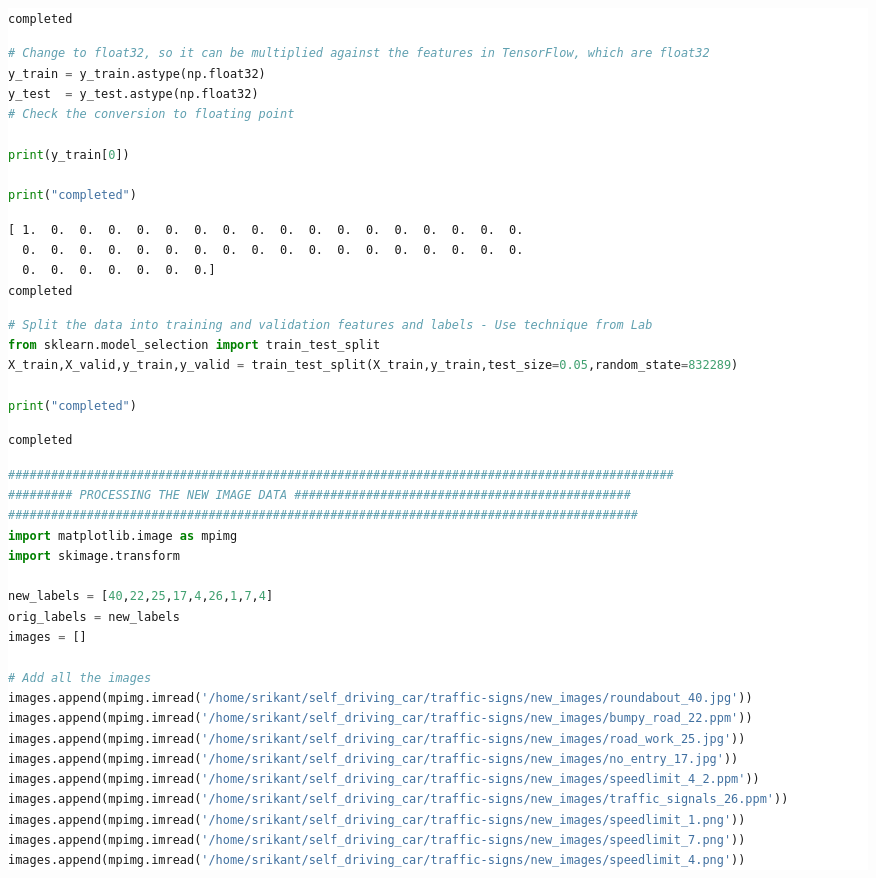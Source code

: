 ```python
```

    completed



```python
# Change to float32, so it can be multiplied against the features in TensorFlow, which are float32
y_train = y_train.astype(np.float32)
y_test  = y_test.astype(np.float32)
# Check the conversion to floating point

print(y_train[0])

print("completed")
```

    [ 1.  0.  0.  0.  0.  0.  0.  0.  0.  0.  0.  0.  0.  0.  0.  0.  0.  0.
      0.  0.  0.  0.  0.  0.  0.  0.  0.  0.  0.  0.  0.  0.  0.  0.  0.  0.
      0.  0.  0.  0.  0.  0.  0.]
    completed



```python
# Split the data into training and validation features and labels - Use technique from Lab
from sklearn.model_selection import train_test_split
X_train,X_valid,y_train,y_valid = train_test_split(X_train,y_train,test_size=0.05,random_state=832289)

print("completed")

```

    completed



```python
#############################################################################################
######### PROCESSING THE NEW IMAGE DATA ###############################################
########################################################################################
import matplotlib.image as mpimg
import skimage.transform

new_labels = [40,22,25,17,4,26,1,7,4]
orig_labels = new_labels
images = []

# Add all the images
images.append(mpimg.imread('/home/srikant/self_driving_car/traffic-signs/new_images/roundabout_40.jpg'))
images.append(mpimg.imread('/home/srikant/self_driving_car/traffic-signs/new_images/bumpy_road_22.ppm'))
images.append(mpimg.imread('/home/srikant/self_driving_car/traffic-signs/new_images/road_work_25.jpg'))
images.append(mpimg.imread('/home/srikant/self_driving_car/traffic-signs/new_images/no_entry_17.jpg'))
images.append(mpimg.imread('/home/srikant/self_driving_car/traffic-signs/new_images/speedlimit_4_2.ppm'))
images.append(mpimg.imread('/home/srikant/self_driving_car/traffic-signs/new_images/traffic_signals_26.ppm'))
images.append(mpimg.imread('/home/srikant/self_driving_car/traffic-signs/new_images/speedlimit_1.png'))
images.append(mpimg.imread('/home/srikant/self_driving_car/traffic-signs/new_images/speedlimit_7.png'))
images.append(mpimg.imread('/home/srikant/self_driving_car/traffic-signs/new_images/speedlimit_4.png'))

```